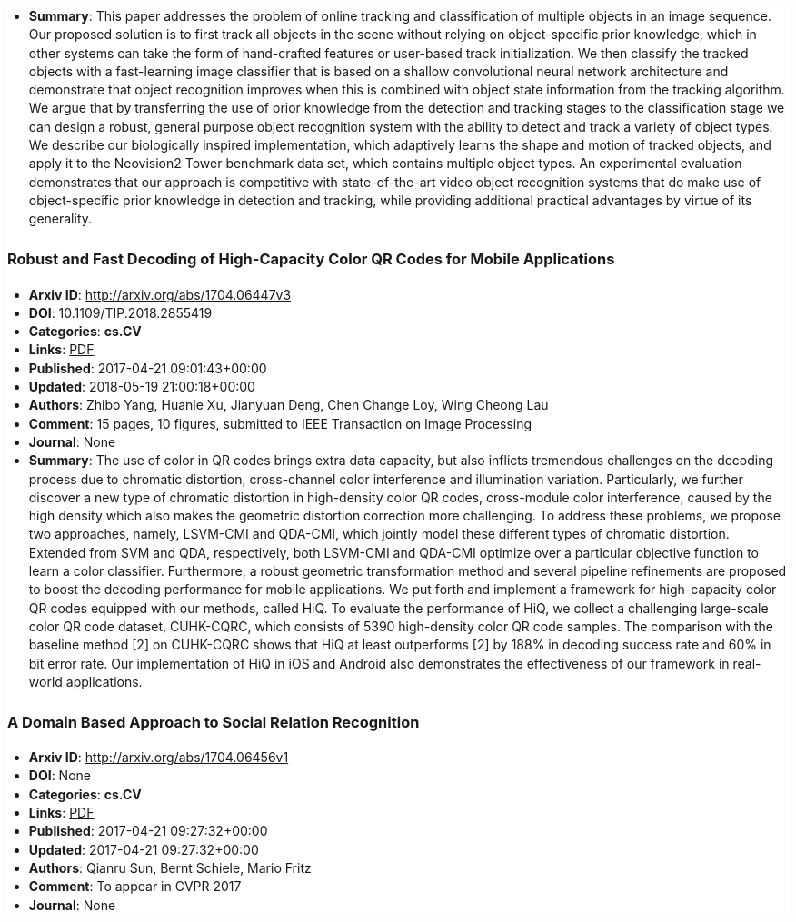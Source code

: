 - **Summary**: This paper addresses the problem of online tracking and classification of multiple objects in an image sequence. Our proposed solution is to first track all objects in the scene without relying on object-specific prior knowledge, which in other systems can take the form of hand-crafted features or user-based track initialization. We then classify the tracked objects with a fast-learning image classifier that is based on a shallow convolutional neural network architecture and demonstrate that object recognition improves when this is combined with object state information from the tracking algorithm. We argue that by transferring the use of prior knowledge from the detection and tracking stages to the classification stage we can design a robust, general purpose object recognition system with the ability to detect and track a variety of object types. We describe our biologically inspired implementation, which adaptively learns the shape and motion of tracked objects, and apply it to the Neovision2 Tower benchmark data set, which contains multiple object types. An experimental evaluation demonstrates that our approach is competitive with state-of-the-art video object recognition systems that do make use of object-specific prior knowledge in detection and tracking, while providing additional practical advantages by virtue of its generality.



### Robust and Fast Decoding of High-Capacity Color QR Codes for Mobile Applications
- **Arxiv ID**: http://arxiv.org/abs/1704.06447v3
- **DOI**: 10.1109/TIP.2018.2855419
- **Categories**: **cs.CV**
- **Links**: [PDF](http://arxiv.org/pdf/1704.06447v3)
- **Published**: 2017-04-21 09:01:43+00:00
- **Updated**: 2018-05-19 21:00:18+00:00
- **Authors**: Zhibo Yang, Huanle Xu, Jianyuan Deng, Chen Change Loy, Wing Cheong Lau
- **Comment**: 15 pages, 10 figures, submitted to IEEE Transaction on Image
  Processing
- **Journal**: None
- **Summary**: The use of color in QR codes brings extra data capacity, but also inflicts tremendous challenges on the decoding process due to chromatic distortion, cross-channel color interference and illumination variation. Particularly, we further discover a new type of chromatic distortion in high-density color QR codes, cross-module color interference, caused by the high density which also makes the geometric distortion correction more challenging. To address these problems, we propose two approaches, namely, LSVM-CMI and QDA-CMI, which jointly model these different types of chromatic distortion. Extended from SVM and QDA, respectively, both LSVM-CMI and QDA-CMI optimize over a particular objective function to learn a color classifier. Furthermore, a robust geometric transformation method and several pipeline refinements are proposed to boost the decoding performance for mobile applications. We put forth and implement a framework for high-capacity color QR codes equipped with our methods, called HiQ. To evaluate the performance of HiQ, we collect a challenging large-scale color QR code dataset, CUHK-CQRC, which consists of 5390 high-density color QR code samples. The comparison with the baseline method [2] on CUHK-CQRC shows that HiQ at least outperforms [2] by 188% in decoding success rate and 60% in bit error rate. Our implementation of HiQ in iOS and Android also demonstrates the effectiveness of our framework in real-world applications.



### A Domain Based Approach to Social Relation Recognition
- **Arxiv ID**: http://arxiv.org/abs/1704.06456v1
- **DOI**: None
- **Categories**: **cs.CV**
- **Links**: [PDF](http://arxiv.org/pdf/1704.06456v1)
- **Published**: 2017-04-21 09:27:32+00:00
- **Updated**: 2017-04-21 09:27:32+00:00
- **Authors**: Qianru Sun, Bernt Schiele, Mario Fritz
- **Comment**: To appear in CVPR 2017
- **Journal**: None